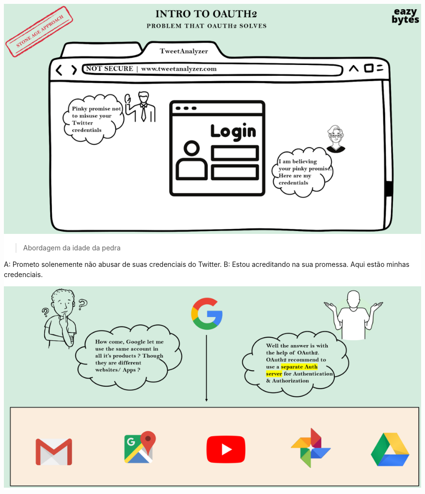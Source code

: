 ![](./../img/spring_security_oauth2_002.png)

> Abordagem da idade da pedra

A: Prometo solenemente não abusar de suas credenciais do Twitter.
B: Estou acreditando na sua promessa. Aqui estão minhas credenciais.

![](./../img/spring_security_oauth2_003.png)
